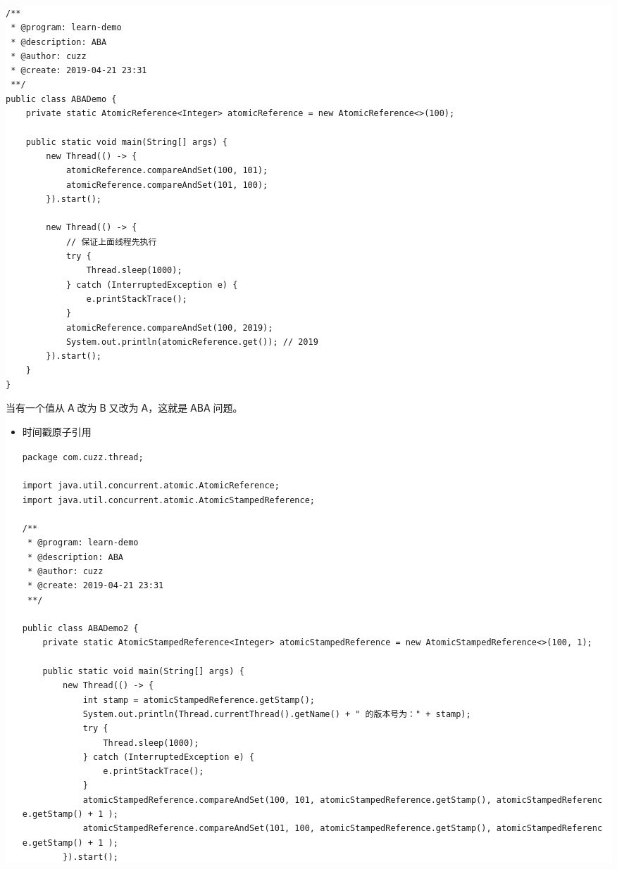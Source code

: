   ```
  /**
   * @program: learn-demo
   * @description: ABA
   * @author: cuzz
   * @create: 2019-04-21 23:31
   **/
  public class ABADemo {
      private static AtomicReference<Integer> atomicReference = new AtomicReference<>(100);
  
      public static void main(String[] args) {
          new Thread(() -> {
              atomicReference.compareAndSet(100, 101);
              atomicReference.compareAndSet(101, 100);
          }).start();
  
          new Thread(() -> {
              // 保证上面线程先执行
              try {
                  Thread.sleep(1000);
              } catch (InterruptedException e) {
                  e.printStackTrace();
              }
              atomicReference.compareAndSet(100, 2019);
              System.out.println(atomicReference.get()); // 2019
          }).start();
      }
  }
  ```

  当有一个值从 A 改为 B 又改为 A，这就是 ABA 问题。

- 时间戳原子引用

  ```
  package com.cuzz.thread;
  
  import java.util.concurrent.atomic.AtomicReference;
  import java.util.concurrent.atomic.AtomicStampedReference;
  
  /**
   * @program: learn-demo
   * @description: ABA
   * @author: cuzz
   * @create: 2019-04-21 23:31
   **/
  
  public class ABADemo2 {
      private static AtomicStampedReference<Integer> atomicStampedReference = new AtomicStampedReference<>(100, 1);
  
      public static void main(String[] args) {
          new Thread(() -> {
              int stamp = atomicStampedReference.getStamp();
              System.out.println(Thread.currentThread().getName() + " 的版本号为：" + stamp);
              try {
                  Thread.sleep(1000);
              } catch (InterruptedException e) {
                  e.printStackTrace();
              }
              atomicStampedReference.compareAndSet(100, 101, atomicStampedReference.getStamp(), atomicStampedReference.getStamp() + 1 );
              atomicStampedReference.compareAndSet(101, 100, atomicStampedReference.getStamp(), atomicStampedReference.getStamp() + 1 );
          }).start();
  ```